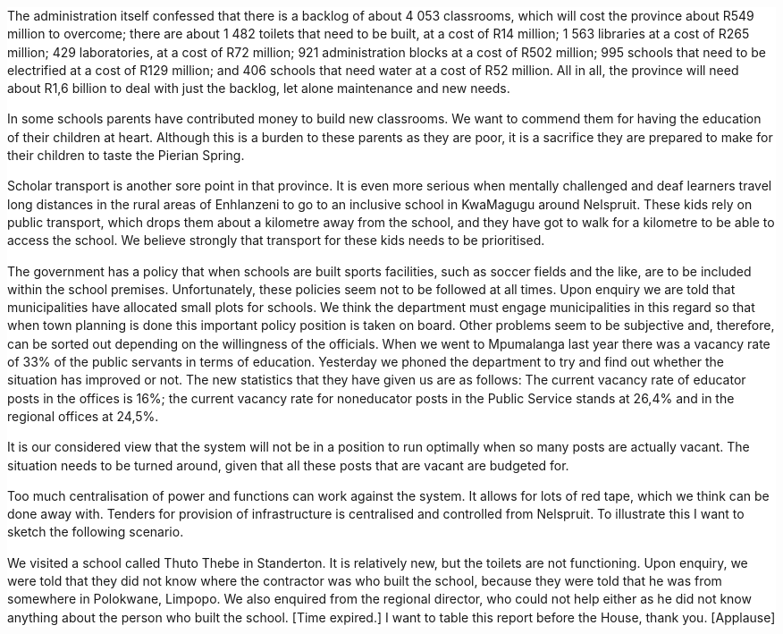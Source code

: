 The administration itself confessed that there is a backlog of about 4 053
classrooms, which will cost the province about R549 million to overcome;
there are about 1 482 toilets that need to be built, at a cost of R14
million; 1 563 libraries at a cost of R265 million; 429 laboratories, at a
cost of R72 million; 921 administration blocks at a cost of R502 million;
995 schools that need to be electrified at a cost of R129 million; and 406
schools that need water at a cost of R52 million. All in all, the province
will need about R1,6 billion to deal with just the backlog, let alone
maintenance and new needs.

In some schools parents have contributed money to build new classrooms. We
want to commend them for having the education of their children at heart.
Although this is a burden to these parents as they are poor, it is a
sacrifice they are prepared to make for their children to taste the Pierian
Spring.

Scholar transport is another sore point in that province. It is even more
serious when mentally challenged and deaf learners travel long distances in
the rural areas of Enhlanzeni to go to an inclusive school in KwaMagugu
around Nelspruit. These kids rely on public transport, which drops them
about a kilometre away from the school, and they have got to walk for a
kilometre to be able to access the school. We believe strongly that
transport for these kids needs to be prioritised.

The government has a policy that when schools are built sports facilities,
such as soccer fields and the like, are to be included within the school
premises. Unfortunately, these policies seem not to be followed at all
times. Upon enquiry we are told that municipalities have allocated small
plots for schools. We think the department must engage municipalities in
this regard so that when town planning is done this important policy
position is taken on board.
Other problems seem to be subjective and, therefore, can be sorted out
depending on the willingness of the officials. When we went to Mpumalanga
last year there was a vacancy rate of 33% of the public servants in terms
of education. Yesterday we phoned the department to try and find out
whether the situation has improved or not. The new statistics that they
have given us are as follows: The current vacancy rate of educator posts in
the offices is 16%; the current vacancy rate for noneducator posts in the
Public Service stands at 26,4% and in the regional offices at 24,5%.

It is our considered view that the system will not be in a position to run
optimally when so many posts are actually vacant. The situation needs to be
turned around, given that all these posts that are vacant are budgeted for.

Too much centralisation of power and functions can work against the system.
It allows for lots of red tape, which we think can be done away with.
Tenders for provision of infrastructure is centralised and controlled from
Nelspruit. To illustrate this I want to sketch the following scenario.

We visited a school called Thuto Thebe in Standerton. It is relatively new,
but the toilets are not functioning. Upon enquiry, we were told that they
did not know where the contractor was who built the school, because they
were told that he was from somewhere in Polokwane, Limpopo. We also
enquired from the regional director, who could not help either as he did
not know anything about the person who built the school. [Time expired.] I
want to table this report before the House, thank you. [Applause]
